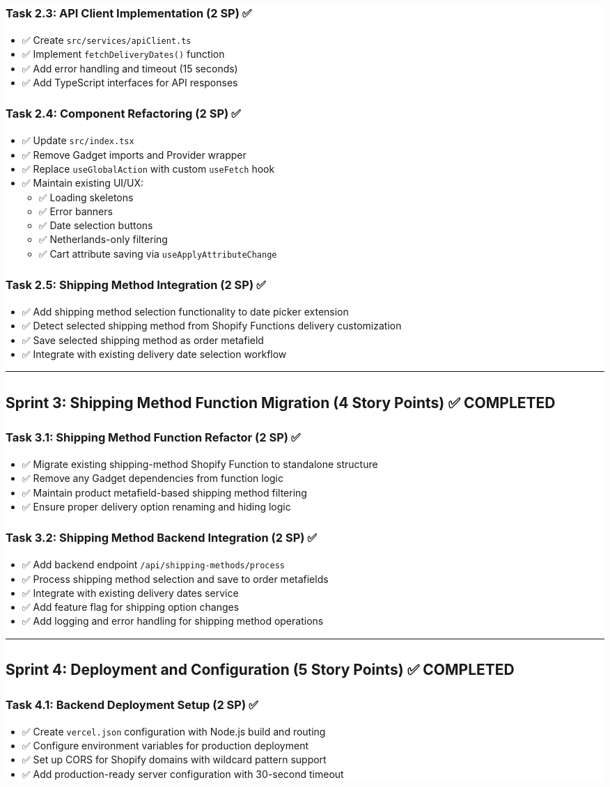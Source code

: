 ### Task 2.3: API Client Implementation (2 SP) ✅
- ✅ Create `src/services/apiClient.ts`
- ✅ Implement `fetchDeliveryDates()` function
- ✅ Add error handling and timeout (15 seconds)
- ✅ Add TypeScript interfaces for API responses

### Task 2.4: Component Refactoring (2 SP) ✅
- ✅ Update `src/index.tsx`
- ✅ Remove Gadget imports and Provider wrapper
- ✅ Replace `useGlobalAction` with custom `useFetch` hook
- ✅ Maintain existing UI/UX:
  - ✅ Loading skeletons
  - ✅ Error banners
  - ✅ Date selection buttons
  - ✅ Netherlands-only filtering
  - ✅ Cart attribute saving via `useApplyAttributeChange`

### Task 2.5: Shipping Method Integration (2 SP) ✅
- ✅ Add shipping method selection functionality to date picker extension
- ✅ Detect selected shipping method from Shopify Functions delivery customization
- ✅ Save selected shipping method as order metafield
- ✅ Integrate with existing delivery date selection workflow

---

## Sprint 3: Shipping Method Function Migration (4 Story Points) ✅ COMPLETED

### Task 3.1: Shipping Method Function Refactor (2 SP) ✅
- ✅ Migrate existing shipping-method Shopify Function to standalone structure
- ✅ Remove any Gadget dependencies from function logic
- ✅ Maintain product metafield-based shipping method filtering
- ✅ Ensure proper delivery option renaming and hiding logic

### Task 3.2: Shipping Method Backend Integration (2 SP) ✅
- ✅ Add backend endpoint `/api/shipping-methods/process`
- ✅ Process shipping method selection and save to order metafields
- ✅ Integrate with existing delivery dates service
- ✅ Add feature flag for shipping option changes
- ✅ Add logging and error handling for shipping method operations

---

## Sprint 4: Deployment and Configuration (5 Story Points) ✅ COMPLETED

### Task 4.1: Backend Deployment Setup (2 SP) ✅
- ✅ Create `vercel.json` configuration with Node.js build and routing
- ✅ Configure environment variables for production deployment
- ✅ Set up CORS for Shopify domains with wildcard pattern support
- ✅ Add production-ready server configuration with 30-second timeout

